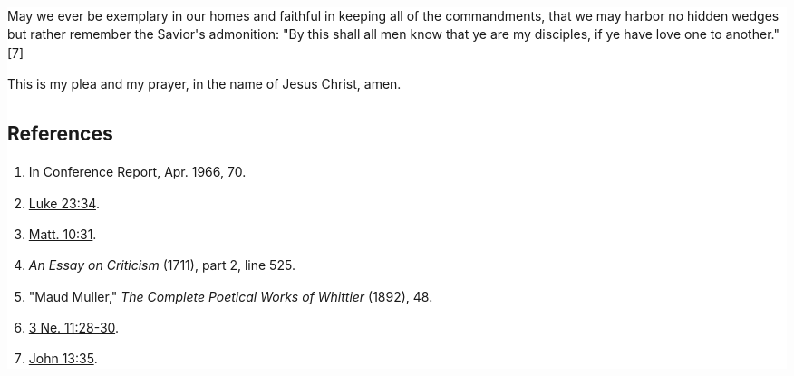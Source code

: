 May we ever be exemplary in our homes and faithful in keeping all of the
commandments, that we may harbor no hidden wedges but rather remember the
Savior's admonition: "By this shall all men know that ye are my disciples, if
ye have love one to another."[7]

This is my plea and my prayer, in the name of Jesus Christ, amen.

## References

  1. In Conference Report, Apr. 1966, 70.

  2. [Luke 23:34](https://www.lds.org/scriptures/nt/luke/23.34?lang=eng#33).

  3. [Matt. 10:31](https://www.lds.org/scriptures/nt/matt/10.31?lang=eng#30).

  4. _An Essay on Criticism_ (1711), part 2, line 525.

  5. "Maud Muller," _The Complete Poetical Works of Whittier_ (1892), 48.

  6. [3 Ne. 11:28-30](https://www.lds.org/scriptures/bofm/3-ne/11.28-30?lang=eng#27).

  7. [John 13:35](https://www.lds.org/scriptures/nt/john/13.35?lang=eng#34).

